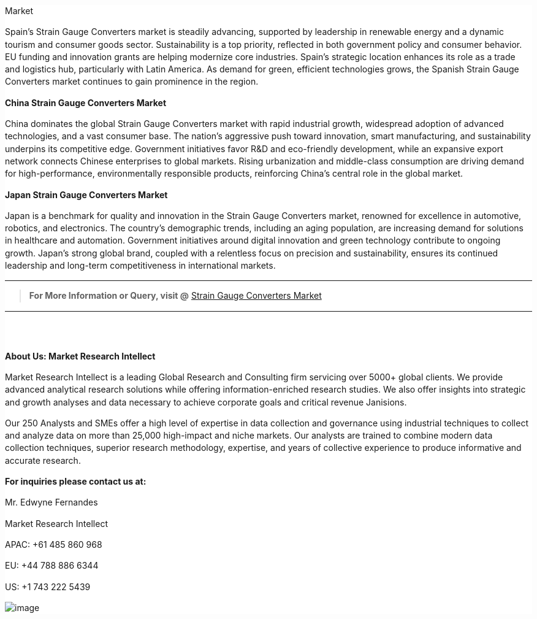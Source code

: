 Market</strong></p><p class="" data-start="4424" data-end="4975">Spain&rsquo;s Strain Gauge Converters market is steadily advancing, supported by leadership in renewable energy and a dynamic tourism and consumer goods sector. Sustainability is a top priority, reflected in both government policy and consumer behavior. EU funding and innovation grants are helping modernize core industries. Spain&rsquo;s strategic location enhances its role as a trade and logistics hub, particularly with Latin America. As demand for green, efficient technologies grows, the Spanish Strain Gauge Converters market continues to gain prominence in the region.</p><p class="" data-start="4977" data-end="5589"><strong data-start="4977" data-end="4998">China Strain Gauge Converters Market</strong></p><p class="" data-start="4977" data-end="5589">China dominates the global Strain Gauge Converters market with rapid industrial growth, widespread adoption of advanced technologies, and a vast consumer base. The nation&rsquo;s aggressive push toward innovation, smart manufacturing, and sustainability underpins its competitive edge. Government initiatives favor R&amp;D and eco-friendly development, while an expansive export network connects Chinese enterprises to global markets. Rising urbanization and middle-class consumption are driving demand for high-performance, environmentally responsible products, reinforcing China&rsquo;s central role in the global market.</p><p class="" data-start="5591" data-end="6162"><strong data-start="5591" data-end="5612">Japan Strain Gauge Converters Market</strong></p><p class="" data-start="5591" data-end="6162">Japan is a benchmark for quality and innovation in the Strain Gauge Converters market, renowned for excellence in automotive, robotics, and electronics. The country&rsquo;s demographic trends, including an aging population, are increasing demand for solutions in healthcare and automation. Government initiatives around digital innovation and green technology contribute to ongoing growth. Japan&rsquo;s strong global brand, coupled with a relentless focus on precision and sustainability, ensures its continued leadership and long-term competitiveness in international markets.</p><hr /><blockquote><p><span class="font-[700]"><strong>For More Information or Query, visit&nbsp;@</strong>&nbsp;</span><span class="font-[700]"><a href="https://www.marketresearchintellect.com/product/global-strain-gauge-converters-market-size-and-forecast/?utm_source=Linkedin&utm_medium=027" target="_blank" data-tracking-control-name="article-ssr-frontend-pulse_little-text-block" data-tracking-will-navigate="" data-test-link="">Strain Gauge Converters Market</a></span></p></blockquote><hr /><h3>&nbsp;</h3><p><strong><span class="font-[700]">About Us: Market Research Intellect</span></strong></p><p><span class="">Market Research Intellect is a leading Global Research and Consulting firm servicing over 5000+ global clients. We provide advanced analytical research solutions while offering information-enriched research studies.&nbsp;</span>We also offer insights into strategic and growth analyses and data necessary to achieve corporate goals and critical revenue Janisions.</p><p><span class="">Our 250 Analysts and SMEs offer a high level of expertise in data collection and governance using industrial techniques to collect and analyze data on more than 25,000 high-impact and niche markets. Our analysts are trained to combine modern data collection techniques, superior research methodology, expertise, and years of collective experience to produce informative and accurate research.</span></p><p><strong>For inquiries please contact us at:</strong></p><p>Mr. Edwyne Fernandes</p><p>Market Research Intellect</p><p>APAC: +61 485 860 968</p><p>EU: +44 788 886 6344</p><p>US: +1 743 222 5439</p>
![image](https://github.com/user-attachments/assets/8d0b40f0-6997-4cbe-aacb-1dcd0bad61e2)
